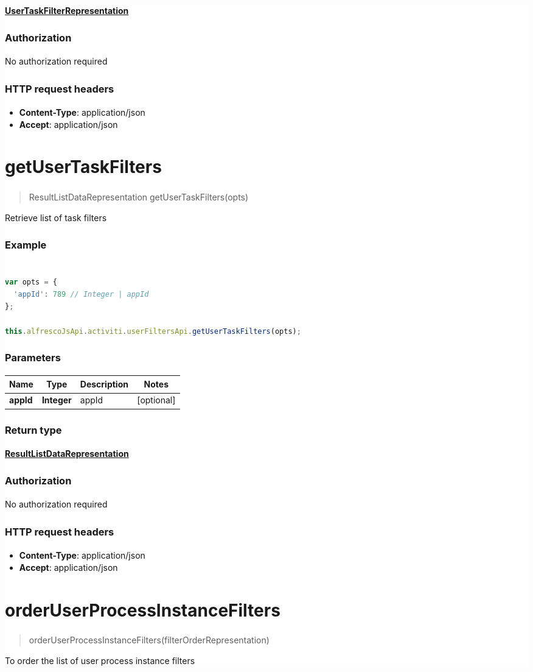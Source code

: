 [**UserTaskFilterRepresentation**](UserTaskFilterRepresentation.md)

### Authorization

No authorization required

### HTTP request headers

 - **Content-Type**: application/json
 - **Accept**: application/json

<a name="getUserTaskFilters"></a>
# **getUserTaskFilters**
> ResultListDataRepresentation getUserTaskFilters(opts)

Retrieve list of task filters

### Example
```javascript

var opts = { 
  'appId': 789 // Integer | appId
};

this.alfrescoJsApi.activiti.userFiltersApi.getUserTaskFilters(opts);
```

### Parameters

Name | Type | Description  | Notes
------------- | ------------- | ------------- | -------------
 **appId** | **Integer**| appId | [optional] 

### Return type

[**ResultListDataRepresentation**](ResultListDataRepresentation.md)

### Authorization

No authorization required

### HTTP request headers

 - **Content-Type**: application/json
 - **Accept**: application/json

<a name="orderUserProcessInstanceFilters"></a>
# **orderUserProcessInstanceFilters**
> orderUserProcessInstanceFilters(filterOrderRepresentation)

To order the list of user process instance filters
